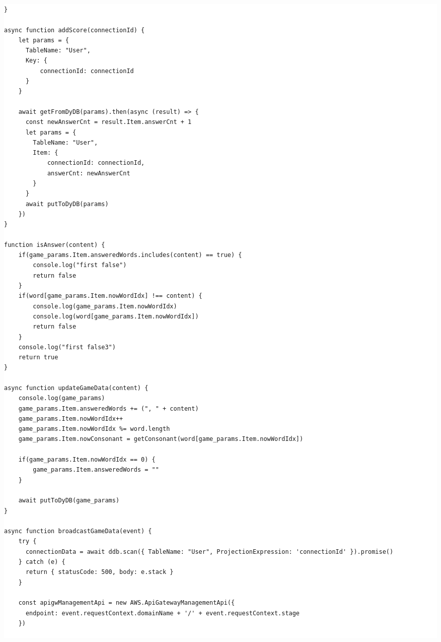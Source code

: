 ~~~
}

async function addScore(connectionId) {
    let params = {
      TableName: "User",
      Key: {
          connectionId: connectionId
      }
    }

    await getFromDyDB(params).then(async (result) => {
      const newAnswerCnt = result.Item.answerCnt + 1
      let params = {
        TableName: "User",
        Item: {
            connectionId: connectionId,
            answerCnt: newAnswerCnt
        }
      }
      await putToDyDB(params)
    })
}

function isAnswer(content) {
    if(game_params.Item.answeredWords.includes(content) == true) {
        console.log("first false")
        return false
    }
    if(word[game_params.Item.nowWordIdx] !== content) {
        console.log(game_params.Item.nowWordIdx)
        console.log(word[game_params.Item.nowWordIdx])
        return false
    }
    console.log("first false3")
    return true
}

async function updateGameData(content) {
    console.log(game_params)
    game_params.Item.answeredWords += (", " + content)
    game_params.Item.nowWordIdx++
    game_params.Item.nowWordIdx %= word.length
    game_params.Item.nowConsonant = getConsonant(word[game_params.Item.nowWordIdx])

    if(game_params.Item.nowWordIdx == 0) {
        game_params.Item.answeredWords = ""
    }

    await putToDyDB(game_params)
}

async function broadcastGameData(event) {
    try {
      connectionData = await ddb.scan({ TableName: "User", ProjectionExpression: 'connectionId' }).promise()
    } catch (e) {
      return { statusCode: 500, body: e.stack }
    }
    
    const apigwManagementApi = new AWS.ApiGatewayManagementApi({
      endpoint: event.requestContext.domainName + '/' + event.requestContext.stage
    })
    
~~~